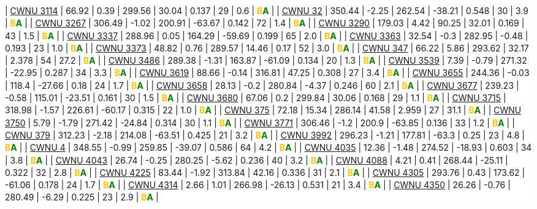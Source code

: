 | [CWNU 3114](/_clusters/cwnu3114/) | 66.92 | 0.39 | 299.56 | 30.04 | 0.137 | 29 | 0.6 | <span style="color: #FFC300; font-weight: bold;">B</span><span style="color: green; font-weight: bold;">A</span> |
| [CWNU 32](/_clusters/cwnu32/) | 350.44 | -2.25 | 262.54 | -38.21 | 0.548 | 30 | 3.9 | <span style="color: #FFC300; font-weight: bold;">B</span><span style="color: green; font-weight: bold;">A</span> |
| [CWNU 3267](/_clusters/cwnu3267/) | 306.49 | -1.02 | 200.91 | -63.67 | 0.142 | 72 | 1.4 | <span style="color: #FFC300; font-weight: bold;">B</span><span style="color: green; font-weight: bold;">A</span> |
| [CWNU 3290](/_clusters/cwnu3290/) | 179.03 | 4.42 | 90.25 | 32.01 | 0.169 | 43 | 1.5 | <span style="color: #FFC300; font-weight: bold;">B</span><span style="color: green; font-weight: bold;">A</span> |
| [CWNU 3337](/_clusters/cwnu3337/) | 288.96 | 0.05 | 164.29 | -59.69 | 0.199 | 65 | 2.0 | <span style="color: #FFC300; font-weight: bold;">B</span><span style="color: green; font-weight: bold;">A</span> |
| [CWNU 3363](/_clusters/cwnu3363/) | 32.54 | -0.3 | 282.95 | -0.48 | 0.193 | 23 | 1.0 | <span style="color: #FFC300; font-weight: bold;">B</span><span style="color: green; font-weight: bold;">A</span> |
| [CWNU 3373](/_clusters/cwnu3373/) | 48.82 | 0.76 | 289.57 | 14.46 | 0.17 | 52 | 3.0 | <span style="color: #FFC300; font-weight: bold;">B</span><span style="color: green; font-weight: bold;">A</span> |
| [CWNU 347](/_clusters/cwnu347/) | 66.22 | 5.86 | 293.62 | 32.17 | 2.378 | 54 | 27.2 | <span style="color: #FFC300; font-weight: bold;">B</span><span style="color: green; font-weight: bold;">A</span> |
| [CWNU 3486](/_clusters/cwnu3486/) | 289.38 | -1.31 | 163.87 | -61.09 | 0.134 | 20 | 1.3 | <span style="color: #FFC300; font-weight: bold;">B</span><span style="color: green; font-weight: bold;">A</span> |
| [CWNU 3539](/_clusters/cwnu3539/) | 7.39 | -0.79 | 271.32 | -22.95 | 0.287 | 34 | 3.3 | <span style="color: #FFC300; font-weight: bold;">B</span><span style="color: green; font-weight: bold;">A</span> |
| [CWNU 3619](/_clusters/cwnu3619/) | 88.66 | -0.14 | 316.81 | 47.25 | 0.308 | 27 | 3.4 | <span style="color: #FFC300; font-weight: bold;">B</span><span style="color: green; font-weight: bold;">A</span> |
| [CWNU 3655](/_clusters/cwnu3655/) | 244.36 | -0.03 | 118.4 | -27.66 | 0.18 | 24 | 1.7 | <span style="color: #FFC300; font-weight: bold;">B</span><span style="color: green; font-weight: bold;">A</span> |
| [CWNU 3658](/_clusters/cwnu3658/) | 28.13 | -0.2 | 280.84 | -4.37 | 0.246 | 60 | 2.1 | <span style="color: #FFC300; font-weight: bold;">B</span><span style="color: green; font-weight: bold;">A</span> |
| [CWNU 3677](/_clusters/cwnu3677/) | 239.23 | -0.58 | 115.01 | -23.51 | 0.161 | 30 | 1.5 | <span style="color: #FFC300; font-weight: bold;">B</span><span style="color: green; font-weight: bold;">A</span> |
| [CWNU 3680](/_clusters/cwnu3680/) | 67.06 | 0.2 | 299.84 | 30.06 | 0.168 | 29 | 1.1 | <span style="color: #FFC300; font-weight: bold;">B</span><span style="color: green; font-weight: bold;">A</span> |
| [CWNU 3715](/_clusters/cwnu3715/) | 318.98 | -1.57 | 226.61 | -60.17 | 0.315 | 22 | 1.0 | <span style="color: #FFC300; font-weight: bold;">B</span><span style="color: green; font-weight: bold;">A</span> |
| [CWNU 375](/_clusters/cwnu375/) | 72.18 | 15.34 | 286.14 | 41.58 | 2.959 | 27 | 31.1 | <span style="color: #FFC300; font-weight: bold;">B</span><span style="color: green; font-weight: bold;">A</span> |
| [CWNU 3750](/_clusters/cwnu3750/) | 5.79 | -1.79 | 271.42 | -24.84 | 0.314 | 30 | 1.1 | <span style="color: #FFC300; font-weight: bold;">B</span><span style="color: green; font-weight: bold;">A</span> |
| [CWNU 3771](/_clusters/cwnu3771/) | 306.46 | -1.2 | 200.9 | -63.85 | 0.136 | 33 | 1.2 | <span style="color: #FFC300; font-weight: bold;">B</span><span style="color: green; font-weight: bold;">A</span> |
| [CWNU 379](/_clusters/cwnu379/) | 312.23 | -2.18 | 214.08 | -63.51 | 0.425 | 21 | 3.2 | <span style="color: #FFC300; font-weight: bold;">B</span><span style="color: green; font-weight: bold;">A</span> |
| [CWNU 3992](/_clusters/cwnu3992/) | 296.23 | -1.21 | 177.81 | -63.3 | 0.25 | 23 | 4.8 | <span style="color: #FFC300; font-weight: bold;">B</span><span style="color: green; font-weight: bold;">A</span> |
| [CWNU 4](/_clusters/cwnu4/) | 348.55 | -0.99 | 259.85 | -39.07 | 0.586 | 64 | 4.2 | <span style="color: #FFC300; font-weight: bold;">B</span><span style="color: green; font-weight: bold;">A</span> |
| [CWNU 4035](/_clusters/cwnu4035/) | 12.36 | -1.48 | 274.52 | -18.93 | 0.603 | 34 | 3.8 | <span style="color: #FFC300; font-weight: bold;">B</span><span style="color: green; font-weight: bold;">A</span> |
| [CWNU 4043](/_clusters/cwnu4043/) | 26.74 | -0.25 | 280.25 | -5.62 | 0.236 | 40 | 3.2 | <span style="color: #FFC300; font-weight: bold;">B</span><span style="color: green; font-weight: bold;">A</span> |
| [CWNU 4088](/_clusters/cwnu4088/) | 4.21 | 0.41 | 268.44 | -25.11 | 0.322 | 32 | 2.8 | <span style="color: #FFC300; font-weight: bold;">B</span><span style="color: green; font-weight: bold;">A</span> |
| [CWNU 4225](/_clusters/cwnu4225/) | 83.44 | -1.92 | 313.84 | 42.16 | 0.336 | 31 | 2.1 | <span style="color: #FFC300; font-weight: bold;">B</span><span style="color: green; font-weight: bold;">A</span> |
| [CWNU 4305](/_clusters/cwnu4305/) | 293.76 | 0.43 | 173.62 | -61.06 | 0.178 | 24 | 1.7 | <span style="color: #FFC300; font-weight: bold;">B</span><span style="color: green; font-weight: bold;">A</span> |
| [CWNU 4314](/_clusters/cwnu4314/) | 2.66 | 1.01 | 266.98 | -26.13 | 0.531 | 21 | 3.4 | <span style="color: #FFC300; font-weight: bold;">B</span><span style="color: green; font-weight: bold;">A</span> |
| [CWNU 4350](/_clusters/cwnu4350/) | 26.26 | -0.76 | 280.49 | -6.29 | 0.225 | 23 | 2.9 | <span style="color: #FFC300; font-weight: bold;">B</span><span style="color: green; font-weight: bold;">A</span> |